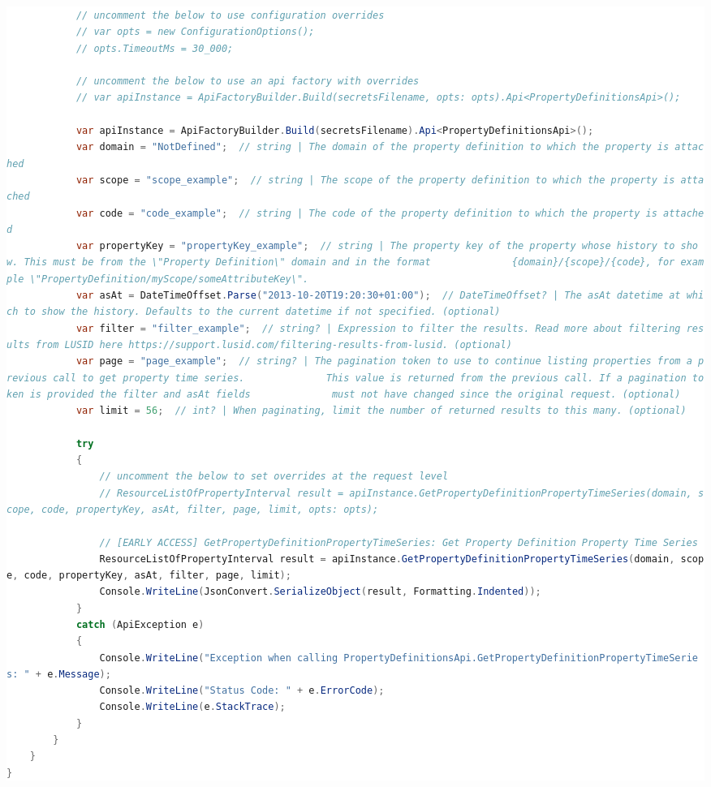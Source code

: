 ```csharp
            // uncomment the below to use configuration overrides
            // var opts = new ConfigurationOptions();
            // opts.TimeoutMs = 30_000;

            // uncomment the below to use an api factory with overrides
            // var apiInstance = ApiFactoryBuilder.Build(secretsFilename, opts: opts).Api<PropertyDefinitionsApi>();

            var apiInstance = ApiFactoryBuilder.Build(secretsFilename).Api<PropertyDefinitionsApi>();
            var domain = "NotDefined";  // string | The domain of the property definition to which the property is attached
            var scope = "scope_example";  // string | The scope of the property definition to which the property is attached
            var code = "code_example";  // string | The code of the property definition to which the property is attached
            var propertyKey = "propertyKey_example";  // string | The property key of the property whose history to show. This must be from the \"Property Definition\" domain and in the format              {domain}/{scope}/{code}, for example \"PropertyDefinition/myScope/someAttributeKey\".
            var asAt = DateTimeOffset.Parse("2013-10-20T19:20:30+01:00");  // DateTimeOffset? | The asAt datetime at which to show the history. Defaults to the current datetime if not specified. (optional) 
            var filter = "filter_example";  // string? | Expression to filter the results. Read more about filtering results from LUSID here https://support.lusid.com/filtering-results-from-lusid. (optional) 
            var page = "page_example";  // string? | The pagination token to use to continue listing properties from a previous call to get property time series.              This value is returned from the previous call. If a pagination token is provided the filter and asAt fields              must not have changed since the original request. (optional) 
            var limit = 56;  // int? | When paginating, limit the number of returned results to this many. (optional) 

            try
            {
                // uncomment the below to set overrides at the request level
                // ResourceListOfPropertyInterval result = apiInstance.GetPropertyDefinitionPropertyTimeSeries(domain, scope, code, propertyKey, asAt, filter, page, limit, opts: opts);

                // [EARLY ACCESS] GetPropertyDefinitionPropertyTimeSeries: Get Property Definition Property Time Series
                ResourceListOfPropertyInterval result = apiInstance.GetPropertyDefinitionPropertyTimeSeries(domain, scope, code, propertyKey, asAt, filter, page, limit);
                Console.WriteLine(JsonConvert.SerializeObject(result, Formatting.Indented));
            }
            catch (ApiException e)
            {
                Console.WriteLine("Exception when calling PropertyDefinitionsApi.GetPropertyDefinitionPropertyTimeSeries: " + e.Message);
                Console.WriteLine("Status Code: " + e.ErrorCode);
                Console.WriteLine(e.StackTrace);
            }
        }
    }
}
```
